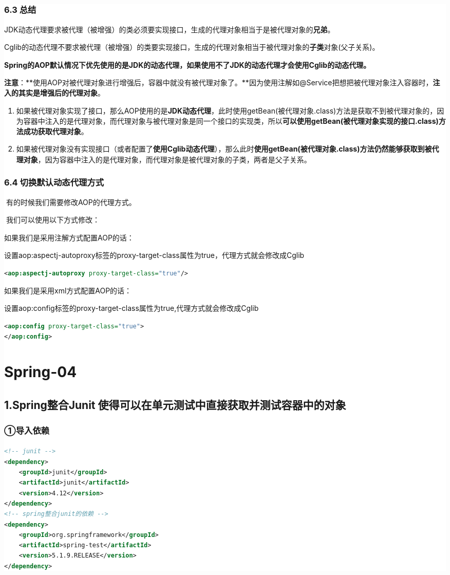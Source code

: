 

### 6.3 总结

​	JDK动态代理要求被代理（被增强）的类必须要实现接口，生成的代理对象相当于是被代理对象的**兄弟**。

​	Cglib的动态代理不要求被代理（被增强）的类要实现接口，生成的代理对象相当于被代理对象的**子类**对象(父子关系)。

​	**Spring的AOP默认情况下优先使用的是JDK的动态代理，如果使用不了JDK的动态代理才会使用Cglib的动态代理。**

​	**注意**：**使用AOP对被代理对象进行增强后，容器中就没有被代理对象了。**因为使用注解如@Service把想把被代理对象注入容器时，**注入的其实是增强后的代理对象**。

1. 如果被代理对象实现了接口，那么AOP使用的是**JDK动态代理**，此时使用getBean(被代理对象.class)方法是获取不到被代理对象的，因为容器中注入的是代理对象，而代理对象与被代理对象是同一个接口的实现类，所以**可以使用getBean(被代理对象实现的接口.class)方法成功获取代理对象**。

2. 如果被代理对象没有实现接口（或者配置了**使用Cglib动态代理**），那么此时**使用getBean(被代理对象.class)方法仍然能够获取到被代理对象**，因为容器中注入的是代理对象，而代理对象是被代理对象的子类，两者是父子关系。



### 6.4 切换默认动态代理方式

​	有的时候我们需要修改AOP的代理方式。

​	我们可以使用以下方式修改：

如果我们是采用注解方式配置AOP的话：

设置aop:aspectj-autoproxy标签的proxy-target-class属性为true，代理方式就会修改成Cglib

~~~~xml
<aop:aspectj-autoproxy proxy-target-class="true"/>
~~~~



如果我们是采用xml方式配置AOP的话：

设置aop:config标签的proxy-target-class属性为true,代理方式就会修改成Cglib

~~~~xml
<aop:config proxy-target-class="true">
</aop:config>
~~~~





 # Spring-04

## 1.Spring整合Junit 使得可以在单元测试中直接获取并测试容器中的对象

### ①导入依赖

~~~~xml
<!-- junit -->
<dependency>
    <groupId>junit</groupId>
    <artifactId>junit</artifactId>
    <version>4.12</version>
</dependency>
<!-- spring整合junit的依赖 -->
<dependency>
    <groupId>org.springframework</groupId>
    <artifactId>spring-test</artifactId>
    <version>5.1.9.RELEASE</version>
</dependency>
~~~~
